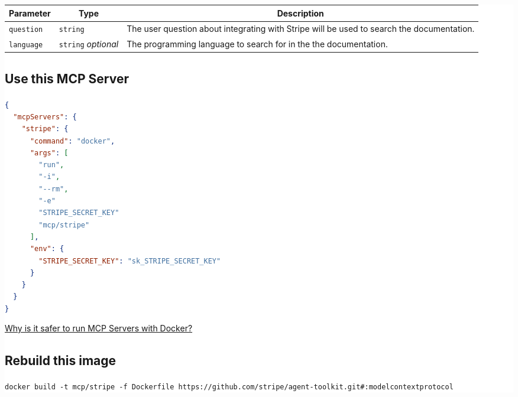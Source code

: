 | Parameter | Type | Description |
| - | - | - |
| `question` | `string` | The user question about integrating with Stripe will be used to search the documentation. |
| `language` | `string` *optional* | The programming language to search for in the the documentation. |

## Use this MCP Server

```json
{
  "mcpServers": {
    "stripe": {
      "command": "docker",
      "args": [
        "run",
        "-i",
        "--rm",
        "-e"
        "STRIPE_SECRET_KEY"
        "mcp/stripe"
      ],
      "env": {
        "STRIPE_SECRET_KEY": "sk_STRIPE_SECRET_KEY"
      }
    }
  }
}
```

[Why is it safer to run MCP Servers with Docker?](https://www.docker.com/blog/the-model-context-protocol-simplifying-building-ai-apps-with-anthropic-claude-desktop-and-docker/)

## Rebuild this image

```console
docker build -t mcp/stripe -f Dockerfile https://github.com/stripe/agent-toolkit.git#:modelcontextprotocol
```

